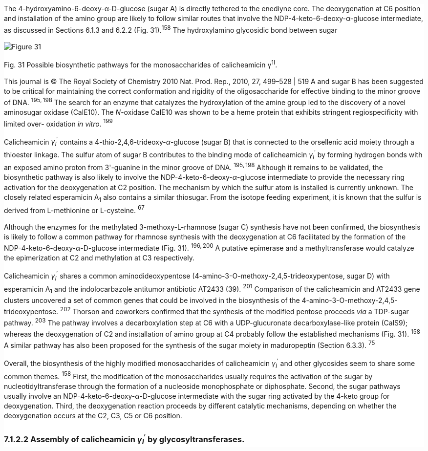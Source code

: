 The 4-hydroxyamino-6-deoxy-α-D-glucose (sugar A) is directly tethered to the enediyne core. The deoxygenation at C6 position and installation of the amino group are likely to follow similar routes that involve the NDP-4-keto-6-deoxy-α-glucose intermediate, as discussed in Sections 6.1.3 and 6.2.2 (Fig. 31).<sup>158</sup> The hydroxylamino glycosidic bond between sugar

![Figure 31](attachment:Figure_31.png)

Fig. 31 Possible biosynthetic pathways for the monosaccharides of calicheamicin γ<sup>1</sup><sup>I</sup>.

This journal is © The Royal Society of Chemistry 2010
Nat. Prod. Rep., 2010, 27, 499–528 | 519
A and sugar B has been suggested to be critical for maintaining the correct conformation and rigidity of the oligosaccharide for effective binding to the minor groove of DNA. ${ }^{195,198}$ The search for an enzyme that catalyzes the hydroxylation of the amine group led to the discovery of a novel aminosugar oxidase (CalE10). The $N$-oxidase CalE10 was shown to be a heme protein that exhibits stringent regiospecificity with limited over- oxidation *in vitro*. ${ }^{199}$

Calicheamicin $\gamma_{I}^{\prime}$ contains a 4-thio-2,4,6-trideoxy-$\alpha$-glucose (sugar B) that is connected to the orsellenic acid moiety through a thioester linkage. The sulfur atom of sugar B contributes to the binding mode of calicheamicin $\gamma_{I}^{\prime}$ by forming hydrogen bonds with an exposed amino proton from 3'-guanine in the minor groove of DNA. ${ }^{195,198}$ Although it remains to be validated, the biosynthetic pathway is also likely to involve the NDP-4-keto-6-deoxy-$\alpha$-glucose intermediate to provide the necessary ring activation for the deoxygenation at C2 position. The mechanism by which the sulfur atom is installed is currently unknown. The closely related esperamicin A${}_{1}$ also contains a similar thiosugar. From the isotope feeding experiment, it is known that the sulfur is derived from L-methionine or L-cysteine. ${ }^{67}$

Although the enzymes for the methylated 3-methoxy-L-rhamnose (sugar C) synthesis have not been confirmed, the biosynthesis is likely to follow a common pathway for rhamnose synthesis with the deoxygenation at C6 facilitated by the formation of the NDP-4-keto-6-deoxy-$\alpha$-D-glucose intermediate (Fig. 31). ${ }^{196,200}$ A putative epimerase and a methyltransferase would catalyze the epimerization at C2 and methylation at C3 respectively.

Calicheamicin $\gamma_{I}^{\prime}$ shares a common aminodideoxypentose (4-amino-3-O-methoxy-2,4,5-trideoxypentose, sugar D) with esperamicin A${}_{1}$ and the indolocarbazole antitumor antibiotic AT2433 (39). ${ }^{201}$ Comparison of the calicheamicin and AT2433 gene clusters uncovered a set of common genes that could be involved in the biosynthesis of the 4-amino-3-O-methoxy-2,4,5-trideoxypentose. ${ }^{202}$ Thorson and coworkers confirmed that the synthesis of the modified pentose proceeds *via* a TDP-sugar pathway. ${ }^{203}$ The pathway involves a decarboxylation step at C6 with a UDP-glucuronate decarboxylase-like protein (CalS9); whereas the deoxygenation of C2 and installation of amino group at C4 probably follow the established mechanisms (Fig. 31). ${ }^{158}$ A similar pathway has also been proposed for the synthesis of the sugar moiety in maduropeptin (Section 6.3.3). ${ }^{75}$

Overall, the biosynthesis of the highly modified monosaccharides of calicheamicin $\gamma_{I}^{\prime}$ and other glycosides seem to share some common themes. ${ }^{158}$ First, the modification of the monosaccharides usually requires the activation of the sugar by nucleotidyltransferase through the formation of a nucleoside monophosphate or diphosphate. Second, the sugar pathways usually involve an NDP-4-keto-6-deoxy-$\alpha$-D-glucose intermediate with the sugar ring activated by the 4-keto group for deoxygenation. Third, the deoxygenation reaction proceeds by different catalytic mechanisms, depending on whether the deoxygenation occurs at the C2, C3, C5 or C6 position.

### 7.1.2.2 Assembly of calicheamicin $\gamma_{I}^{\prime}$ by glycosyltransferases.